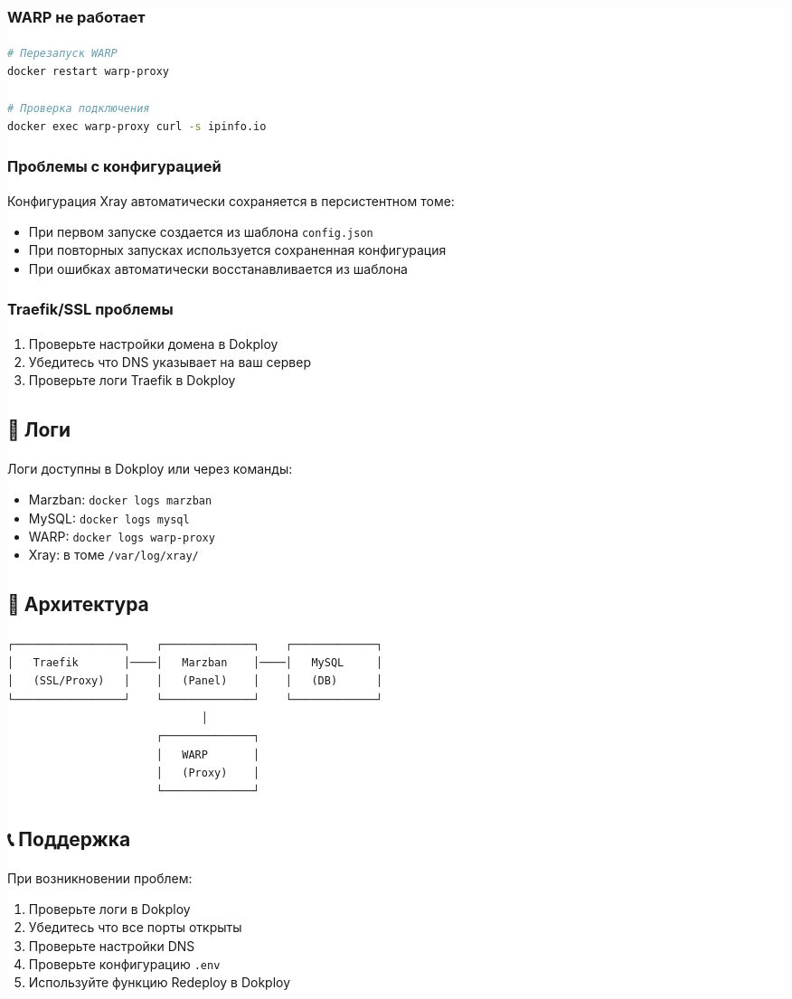 ### WARP не работает

```bash
# Перезапуск WARP
docker restart warp-proxy

# Проверка подключения
docker exec warp-proxy curl -s ipinfo.io
```

### Проблемы с конфигурацией

Конфигурация Xray автоматически сохраняется в персистентном томе:
- При первом запуске создается из шаблона `config.json`
- При повторных запусках используется сохраненная конфигурация
- При ошибках автоматически восстанавливается из шаблона

### Traefik/SSL проблемы

1. Проверьте настройки домена в Dokploy
2. Убедитесь что DNS указывает на ваш сервер
3. Проверьте логи Traefik в Dokploy

## 📝 Логи

Логи доступны в Dokploy или через команды:
- Marzban: `docker logs marzban`
- MySQL: `docker logs mysql`
- WARP: `docker logs warp-proxy`
- Xray: в томе `/var/log/xray/`

## 🔄 Архитектура

```
┌─────────────────┐    ┌──────────────┐    ┌─────────────┐
│   Traefik       │────│   Marzban    │────│   MySQL     │
│   (SSL/Proxy)   │    │   (Panel)    │    │   (DB)      │
└─────────────────┘    └──────────────┘    └─────────────┘
                              │
                       ┌──────────────┐
                       │   WARP       │
                       │   (Proxy)    │
                       └──────────────┘
```

## 📞 Поддержка

При возникновении проблем:

1. Проверьте логи в Dokploy
2. Убедитесь что все порты открыты
3. Проверьте настройки DNS
4. Проверьте конфигурацию `.env`
5. Используйте функцию Redeploy в Dokploy
